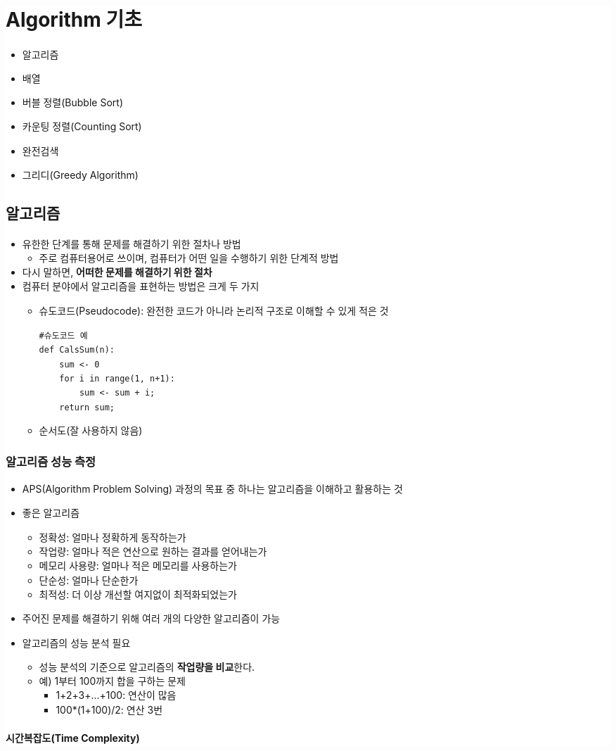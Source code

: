# Algorithm 기초



- 알고리즘
- 배열
- 버블 정렬(Bubble Sort)
- 카운팅 정렬(Counting Sort)

- 완전검색
- 그리디(Greedy Algorithm)





## 알고리즘

- 유한한 단계를 통해 문제를 해결하기 위한 절차나 방법
  - 주로 컴퓨터용어로 쓰이며, 컴퓨터가 어떤 일을 수행하기 위한 단계적 방법
- 다시 말하면, **어떠한 문제를 해결하기 위한 절차**
- 컴퓨터 분야에서 알고리즘을 표현하는 방법은 크게 두 가지
  - 슈도코드(Pseudocode): 완전한 코드가 아니라 논리적 구조로 이해할 수 있게 적은 것

    ```
    #슈도코드 예
    def CalsSum(n):
    	sum <- 0
    	for i in range(1, n+1):
    		sum <- sum + i;
    	return sum;
    ```

  - 순서도(잘 사용하지 않음)



### 알고리즘 성능 측정

- APS(Algorithm Problem Solving) 과정의 목표 중 하나는 알고리즘을 이해하고 활용하는 것
- 좋은 알고리즘
  - 정확성: 얼마나 정확하게 동작하는가
  - 작업량: 얼마나 적은 연산으로 원하는 결과를 얻어내는가
  - 메모리 사용량: 얼마나 적은 메모리를 사용하는가
  - 단순성: 얼마나 단순한가
  - 최적성: 더 이상 개선할 여지없이 최적화되었는가

- 주어진 문제를 해결하기 위해 여러 개의 다양한 알고리즘이 가능
- 알고리즘의 성능 분석 필요
  - 성능 분석의 기준으로 알고리즘의 **작업량을 비교**한다.
  - 예) 1부터 100까지 합을 구하는 문제
    - 1+2+3+...+100: 연산이 많음
    - 100*(1+100)/2: 연산 3번



#### 시간복잡도(Time Complexity)
